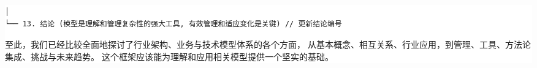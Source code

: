 ```text
│
└── 13. 结论 (模型是理解和管理复杂性的强大工具, 有效管理和适应变化是关键) // 更新结论编号
```

至此，我们已经比较全面地探讨了行业架构、业务与技术模型体系的各个方面，
从基本概念、相互关系、行业应用，到管理、工具、方法论集成、挑战与未来趋势。
这个框架应该能为理解和应用相关模型提供一个坚实的基础。
